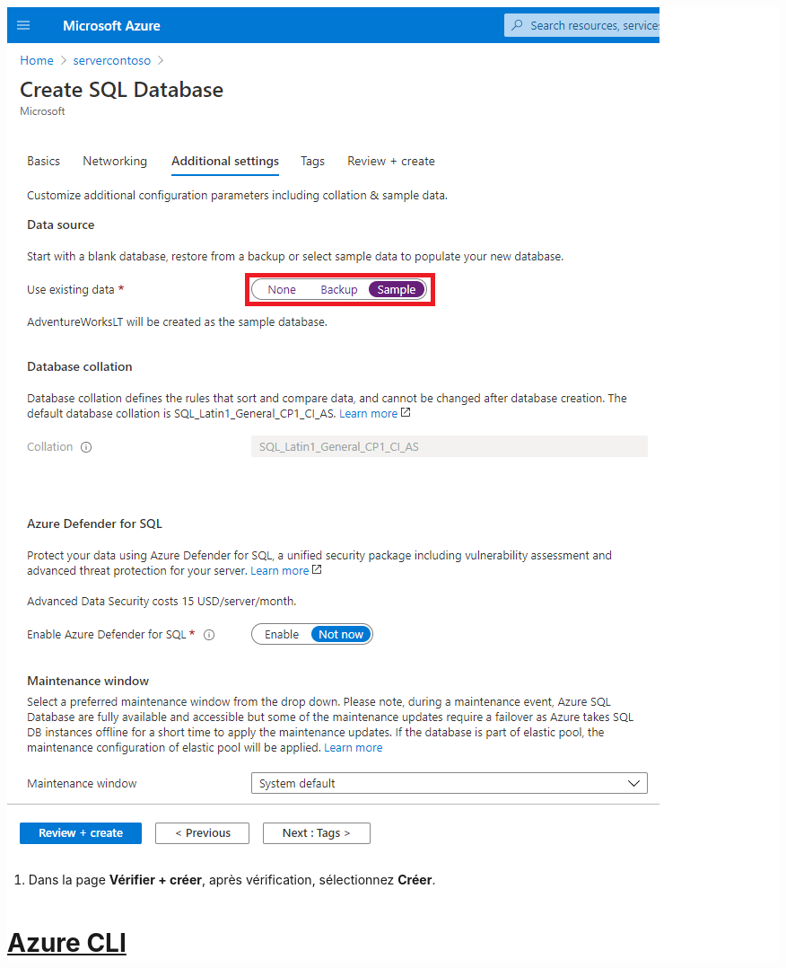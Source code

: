    ![Onglet Paramètres supplémentaires](./media/single-database-create-quickstart/additional-settings.png)

1. Dans la page **Vérifier + créer**, après vérification, sélectionnez **Créer**.

# <a name="azure-cli"></a>[Azure CLI](#tab/azure-cli)
